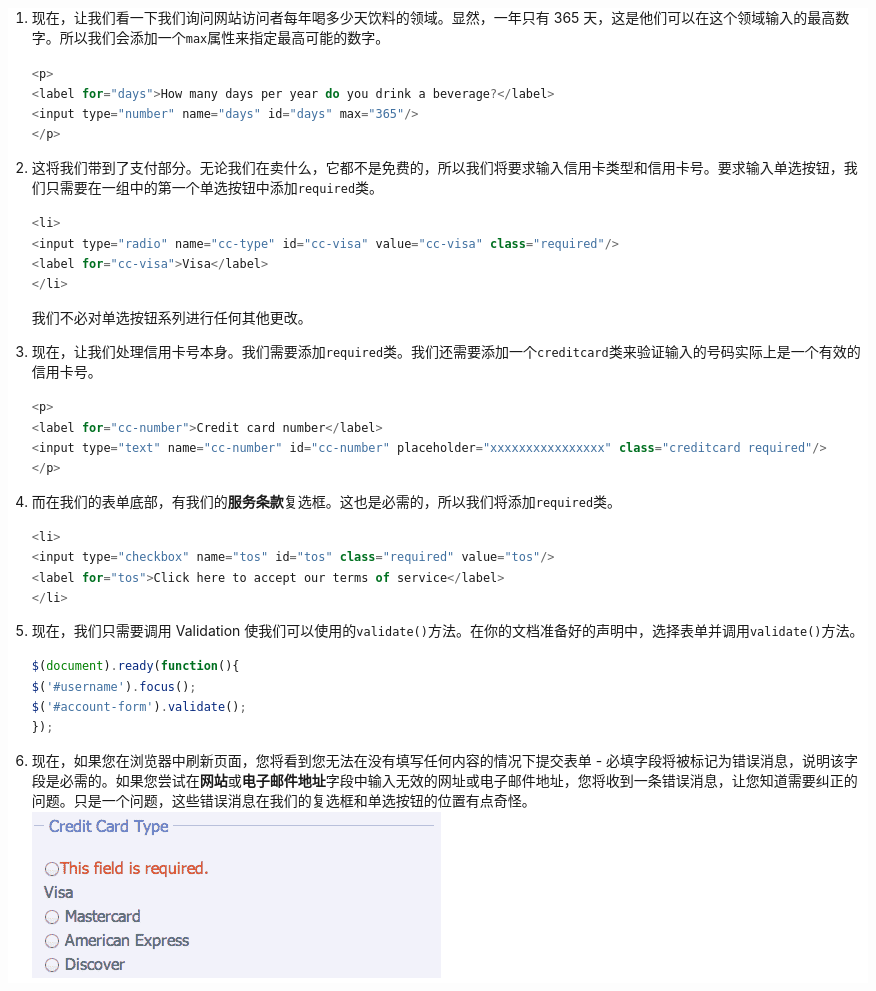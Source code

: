 1.  现在，让我们看一下我们询问网站访问者每年喝多少天饮料的领域。显然，一年只有 365 天，这是他们可以在这个领域输入的最高数字。所以我们会添加一个`max`属性来指定最高可能的数字。

    ```js
    <p>
    <label for="days">How many days per year do you drink a beverage?</label>
    <input type="number" name="days" id="days" max="365"/>
    </p>

    ```

1.  这将我们带到了支付部分。无论我们在卖什么，它都不是免费的，所以我们将要求输入信用卡类型和信用卡号。要求输入单选按钮，我们只需要在一组中的第一个单选按钮中添加`required`类。

    ```js
    <li>
    <input type="radio" name="cc-type" id="cc-visa" value="cc-visa" class="required"/>
    <label for="cc-visa">Visa</label>
    </li>

    ```

    我们不必对单选按钮系列进行任何其他更改。

1.  现在，让我们处理信用卡号本身。我们需要添加`required`类。我们还需要添加一个`creditcard`类来验证输入的号码实际上是一个有效的信用卡号。

    ```js
    <p>
    <label for="cc-number">Credit card number</label>
    <input type="text" name="cc-number" id="cc-number" placeholder="xxxxxxxxxxxxxxxx" class="creditcard required"/>
    </p>

    ```

1.  而在我们的表单底部，有我们的**服务条款**复选框。这也是必需的，所以我们将添加`required`类。

    ```js
    <li>
    <input type="checkbox" name="tos" id="tos" class="required" value="tos"/>
    <label for="tos">Click here to accept our terms of service</label>
    </li>

    ```

1.  现在，我们只需要调用 Validation 使我们可以使用的`validate()`方法。在你的文档准备好的声明中，选择表单并调用`validate()`方法。

    ```js
    $(document).ready(function(){
    $('#username').focus();
    $('#account-form').validate();
    });

    ```

1.  现在，如果您在浏览器中刷新页面，您将看到您无法在没有填写任何内容的情况下提交表单 - 必填字段将被标记为错误消息，说明该字段是必需的。如果您尝试在**网站**或**电子邮件地址**字段中输入无效的网址或电子邮件地址，您将收到一条错误消息，让您知道需要纠正的问题。只是一个问题，这些错误消息在我们的复选框和单选按钮的位置有点奇怪。![动作时间-即时验证表单值](img/6709OS_12_img5.jpg)
